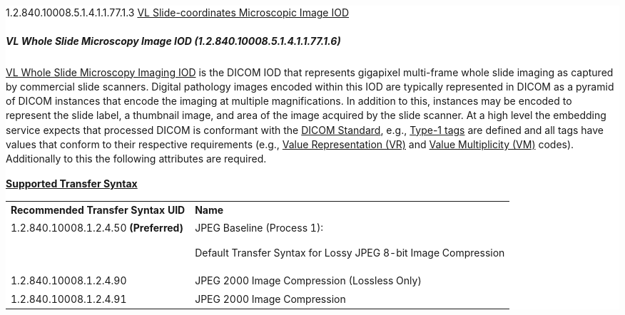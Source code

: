    <td>1.2.840.10008.5.1.4.1.1.77.1.3
   </td>
   <td><a href="https://dicom.nema.org/dicom/2013/output/chtml/part03/sect_A.32.html#sect_A.32.3">VL Slide-coordinates Microscopic Image IOD</a>
   </td>
  </tr>
</table>



##### ***VL Whole Slide Microscopy Image IOD*  (1.2.840.10008.5.1.4.1.1.77.1.6)**

[VL Whole Slide Microscopy Imaging IOD](https://www.ncbi.nlm.nih.gov/pmc/articles/PMC6236926/) is the DICOM IOD that represents gigapixel multi-frame whole slide imaging as captured by commercial slide scanners. Digital pathology images encoded within this IOD are typically represented in DICOM as a pyramid of DICOM instances that encode the imaging at multiple magnifications. In addition to this, instances may be encoded to represent the slide label, a thumbnail image, and area of the image acquired by the slide scanner. At a high level the embedding service expects that processed DICOM is conformant with the [DICOM Standard](https://www.dicomstandard.org/), e.g., [Type-1 tags](https://dicom.nema.org/medical/dicom/current/output/chtml/part05/sect_7.4.html) are defined and all tags have values that conform to their respective requirements (e.g., [Value Representation (VR)](https://dicom.nema.org/medical/dicom/current/output/chtml/part05/sect_6.2.html) and [Value Multiplicity (VM)](https://dicom.nema.org/dicom/2013/output/chtml/part05/sect_6.4.html) codes).  Additionally to this the following attributes are required.

**[Supported Transfer Syntax](https://dicom.nema.org/medical/dicom/current/output/chtml/part18/sect_8.7.3.html)**


<table>
  <tr>
   <td><strong>Recommended Transfer Syntax UID</strong>
   </td>
   <td><strong>Name</strong>
   </td>
  </tr>
  <tr>
   <td>1.2.840.10008.1.2.4.50 <strong>(Preferred)</strong>
   </td>
   <td>JPEG Baseline (Process 1):
<p>
Default Transfer Syntax for Lossy JPEG 8-bit Image Compression
   </td>
  </tr>
  <tr>
   <td>1.2.840.10008.1.2.4.90
   </td>
   <td>JPEG 2000 Image Compression (Lossless Only)
   </td>
  </tr>
  <tr>
   <td>1.2.840.10008.1.2.4.91
   </td>
   <td>JPEG 2000 Image Compression
   </td>
  </tr>
</table>

